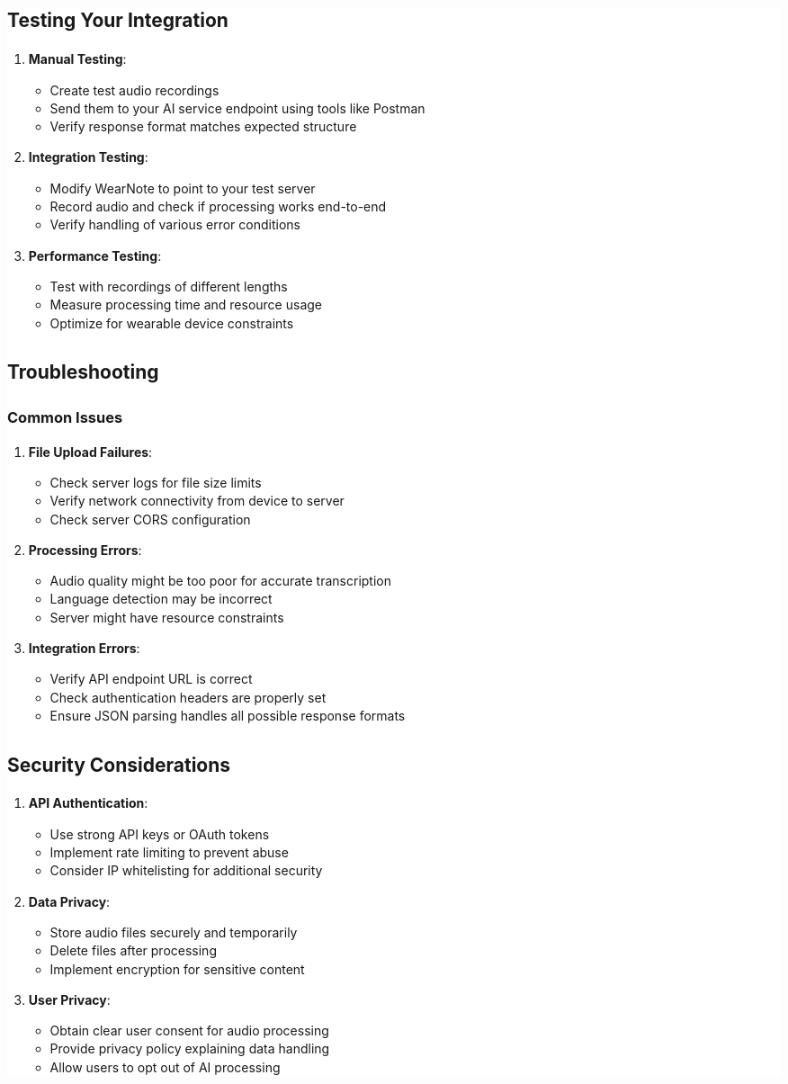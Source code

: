 ```yaml
```

## Testing Your Integration

1. **Manual Testing**:
   - Create test audio recordings
   - Send them to your AI service endpoint using tools like Postman
   - Verify response format matches expected structure

2. **Integration Testing**:
   - Modify WearNote to point to your test server
   - Record audio and check if processing works end-to-end
   - Verify handling of various error conditions

3. **Performance Testing**:
   - Test with recordings of different lengths
   - Measure processing time and resource usage
   - Optimize for wearable device constraints

## Troubleshooting

### Common Issues

1. **File Upload Failures**:
   - Check server logs for file size limits
   - Verify network connectivity from device to server
   - Check server CORS configuration

2. **Processing Errors**:
   - Audio quality might be too poor for accurate transcription
   - Language detection may be incorrect
   - Server might have resource constraints

3. **Integration Errors**:
   - Verify API endpoint URL is correct
   - Check authentication headers are properly set
   - Ensure JSON parsing handles all possible response formats

## Security Considerations

1. **API Authentication**:
   - Use strong API keys or OAuth tokens
   - Implement rate limiting to prevent abuse
   - Consider IP whitelisting for additional security

2. **Data Privacy**:
   - Store audio files securely and temporarily
   - Delete files after processing
   - Implement encryption for sensitive content

3. **User Privacy**:
   - Obtain clear user consent for audio processing
   - Provide privacy policy explaining data handling
   - Allow users to opt out of AI processing
